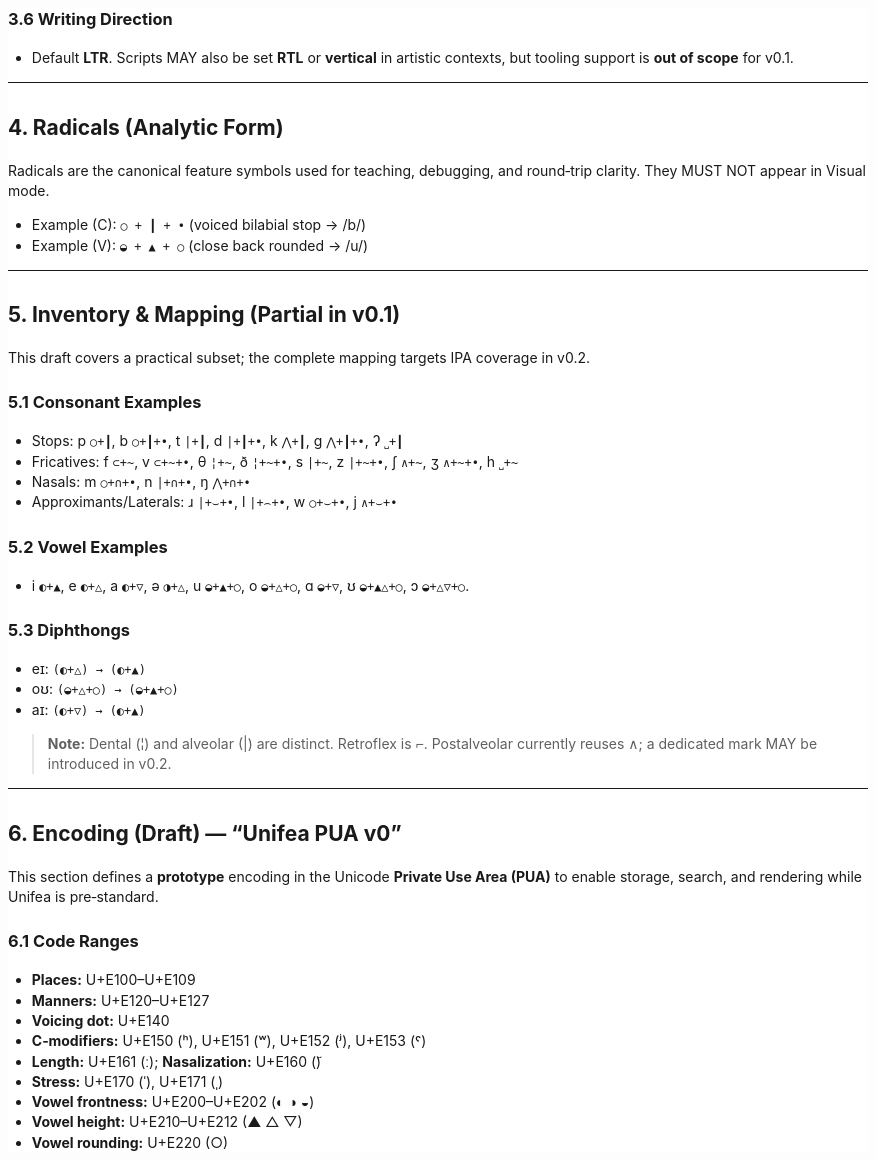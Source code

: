 ### 3.6 Writing Direction
- Default **LTR**. Scripts MAY also be set **RTL** or **vertical** in artistic contexts, but tooling support is **out of scope** for v0.1.

---

## 4. Radicals (Analytic Form)
Radicals are the canonical feature symbols used for teaching, debugging, and round‑trip clarity. They MUST NOT appear in Visual mode.
- Example (C): `○ + ┃ + •` (voiced bilabial stop → /b/)
- Example (V): `◒ + ▲ + ○` (close back rounded → /u/)

---

## 5. Inventory & Mapping (Partial in v0.1)
This draft covers a practical subset; the complete mapping targets IPA coverage in v0.2.

### 5.1 Consonant Examples
- Stops: p `○+┃`, b `○+┃+•`, t `|+┃`, d `|+┃+•`, k `⋀+┃`, g `⋀+┃+•`, ʔ `˽+┃`
- Fricatives: f `⊂+~`, v `⊂+~+•`, θ `¦+~`, ð `¦+~+•`, s `|+~`, z `|+~+•`, ʃ `∧+~`, ʒ `∧+~+•`, h `˽+~`
- Nasals: m `○+∩+•`, n `|+∩+•`, ŋ `⋀+∩+•`
- Approximants/Laterals: ɹ `|+⌣+•`, l `|+⌢+•`, w `○+⌣+•`, j `∧+⌣+•`

### 5.2 Vowel Examples
- i `◐+▲`, e `◐+△`, a `◐+▽`, ə `◑+△`, u `◒+▲+○`, o `◒+△+○`, ɑ `◒+▽`, ʊ `◒+▲△+○`, ɔ `◒+△▽+○`.

### 5.3 Diphthongs
- eɪ: `(◐+△) → (◐+▲)`
- oʊ: `(◒+△+○) → (◒+▲+○)`
- aɪ: `(◐+▽) → (◐+▲)`

> **Note:** Dental (¦) and alveolar (|) are distinct. Retroflex is ⌐. Postalveolar currently reuses ∧; a dedicated mark MAY be introduced in v0.2.

---

## 6. Encoding (Draft) — “Unifea PUA v0”
This section defines a **prototype** encoding in the Unicode **Private Use Area (PUA)** to enable storage, search, and rendering while Unifea is pre‑standard.

### 6.1 Code Ranges
- **Places:** U+E100–U+E109  
- **Manners:** U+E120–U+E127  
- **Voicing dot:** U+E140  
- **C‑modifiers:** U+E150 (ʰ), U+E151 (ʷ), U+E152 (ʲ), U+E153 (ˤ)  
- **Length:** U+E161 (ː); **Nasalization:** U+E160 (̃)  
- **Stress:** U+E170 (ˈ), U+E171 (ˌ)  
- **Vowel frontness:** U+E200–U+E202 (◐ ◑ ◒)  
- **Vowel height:** U+E210–U+E212 (▲ △ ▽)  
- **Vowel rounding:** U+E220 (○)
